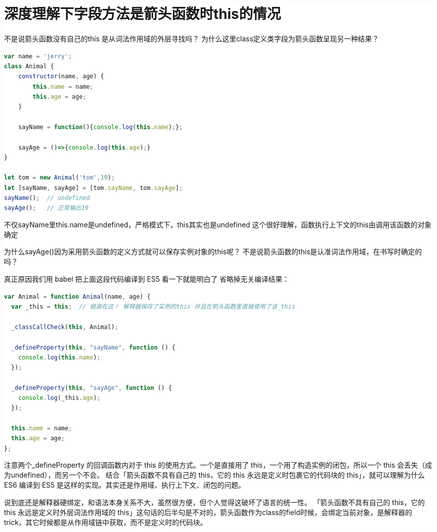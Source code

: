 # 深度理解下字段方法是箭头函数时this的情况
不是说箭头函数没有自己的this 是从词法作用域的外层寻找吗？
为什么这里class定义类字段为箭头函数呈现另一种结果？

```js
var name = 'jerry'; 
class Animal {
    constructor(name, age) {
        this.name = name;
        this.age = age;
    }

    sayName = function(){console.log(this.name);};

    sayAge = ()=>{console.log(this.age);}
}

let tom = new Animal('tom',19);
let [sayName, sayAge] = [tom.sayName, tom.sayAge];
sayName();  // undefined
sayAge();   // 正常输出19
```

不仅sayName里this.name是undefined，严格模式下，this其实也是undefined
这个很好理解，函数执行上下文的this由调用该函数的对象确定

为什么sayAge()因为采用箭头函数的定义方式就可以保存实例对象的this呢？
不是说箭头函数的this是认准词法作用域，在书写时确定的吗？

真正原因我们用 babel 把上面这段代码编译到 ES5 看一下就能明白了
省略掉无关编译结果：


```js
var Animal = function Animal(name, age) {
  var _this = this;  // 根源在这！ 解释器保存了实例的this 并且在箭头函数里直接使用了该_this

  _classCallCheck(this, Animal);

  _defineProperty(this, "sayName", function () {
    console.log(this.name);
  });

  _defineProperty(this, "sayAge", function () {
    console.log(_this.age);
  });

  this.name = name;
  this.age = age;
};
```

注意两个_defineProperty 的回调函数内对于 this 的使用方式。一个是直接用了 this，一个用了构造实例的闭包，所以一个 this 会丢失（成为undefined），而另一个不会。
结合「箭头函数不具有自己的 this，它的 this 永远是定义时包裹它的代码块的 this」，就可以理解为什么 ES6 编译到 ES5 是这样的实现。其实还是作用域、执行上下文、闭包的问题。

说到底还是解释器硬绑定，和语法本身关系不大，虽然很方便，但个人觉得这破坏了语言的统一性。
「箭头函数不具有自己的 this，它的 this 永远是定义时外层词法作用域的 this」这句话的后半句是不对的，箭头函数作为class的field时候，会绑定当前对象，是解释器的trick，其它时候都是从作用域链中获取，而不是定义时的代码块。

